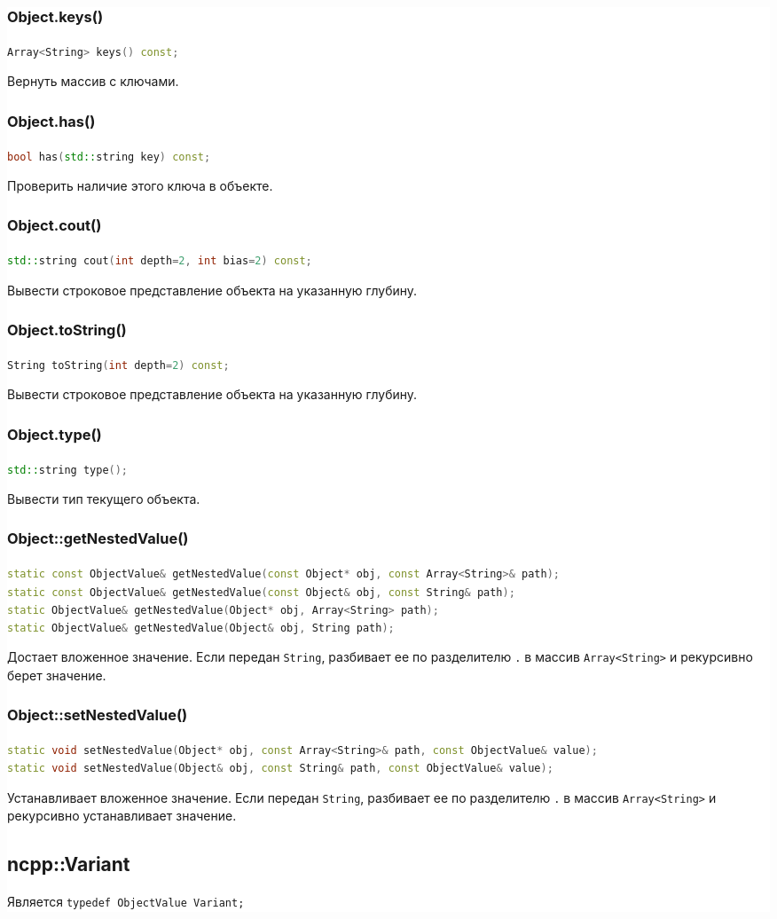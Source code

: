 ### Object.keys()
```cpp
Array<String> keys() const;
```
Вернуть массив с ключами.

### Object.has()
```cpp
bool has(std::string key) const;
```
Проверить наличие этого ключа в объекте.

### Object.cout()
```cpp
std::string cout(int depth=2, int bias=2) const;
```
Вывести строковое представление объекта на указанную глубину.

### Object.toString()
```cpp
String toString(int depth=2) const;
```
Вывести строковое представление объекта на указанную глубину.

### Object.type()
```cpp
std::string type();
```
Вывести тип текущего объекта.

### Object::getNestedValue()
```cpp
static const ObjectValue& getNestedValue(const Object* obj, const Array<String>& path);
static const ObjectValue& getNestedValue(const Object& obj, const String& path);
static ObjectValue& getNestedValue(Object* obj, Array<String> path);
static ObjectValue& getNestedValue(Object& obj, String path);
```
Достает вложенное значение. Если передан `String`, разбивает ее по разделителю `.` в массив `Array<String>` и рекурсивно берет значение.

### Object::setNestedValue()
```cpp
static void setNestedValue(Object* obj, const Array<String>& path, const ObjectValue& value);
static void setNestedValue(Object& obj, const String& path, const ObjectValue& value);
```
Устанавливает вложенное значение. Если передан `String`, разбивает ее по разделителю `.` в массив `Array<String>` и рекурсивно устанавливает значение.

## ncpp::Variant
Является `typedef ObjectValue Variant;`
